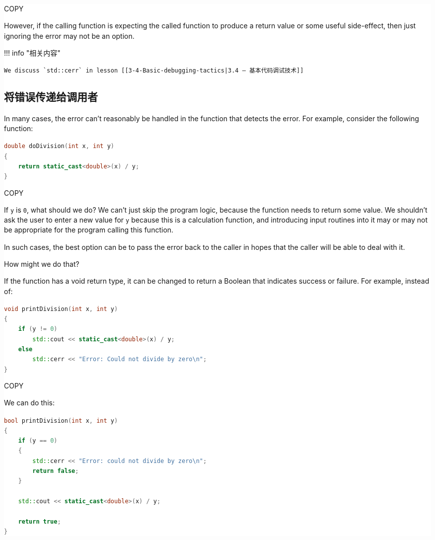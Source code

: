 COPY

However, if the calling function is expecting the called function to produce a return value or some useful side-effect, then just ignoring the error may not be an option.

!!! info "相关内容"

	We discuss `std::cerr` in lesson [[3-4-Basic-debugging-tactics|3.4 — 基本代码调试技术]]

## 将错误传递给调用者

In many cases, the error can’t reasonably be handled in the function that detects the error. For example, consider the following function:

```cpp
double doDivision(int x, int y)
{
    return static_cast<double>(x) / y;
}
```

COPY

If `y` is `0`, what should we do? We can’t just skip the program logic, because the function needs to return some value. We shouldn’t ask the user to enter a new value for `y` because this is a calculation function, and introducing input routines into it may or may not be appropriate for the program calling this function.

In such cases, the best option can be to pass the error back to the caller in hopes that the caller will be able to deal with it.

How might we do that?

If the function has a void return type, it can be changed to return a Boolean that indicates success or failure. For example, instead of:

```cpp
void printDivision(int x, int y)
{
    if (y != 0)
        std::cout << static_cast<double>(x) / y;
    else
        std::cerr << "Error: Could not divide by zero\n";
}
```

COPY

We can do this:

```cpp
bool printDivision(int x, int y)
{
    if (y == 0)
    {
        std::cerr << "Error: could not divide by zero\n";
        return false;
    }

    std::cout << static_cast<double>(x) / y;

    return true;
}
```

